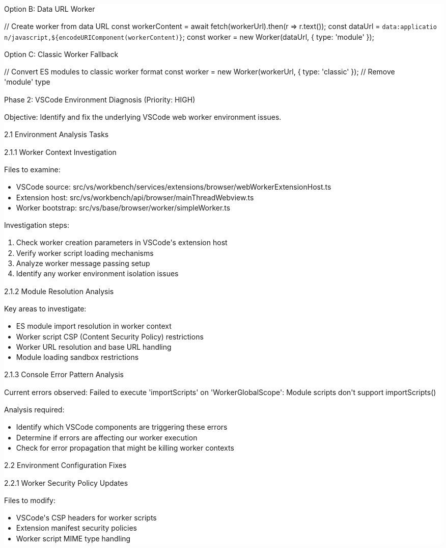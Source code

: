   Option B: Data URL Worker

  // Create worker from data URL
  const workerContent = await fetch(workerUrl).then(r => r.text());
  const dataUrl =
  `data:application/javascript,${encodeURIComponent(workerContent)}`;
  const worker = new Worker(dataUrl, { type: 'module' });

  Option C: Classic Worker Fallback

  // Convert ES modules to classic worker format
  const worker = new Worker(workerUrl, { type: 'classic' }); // Remove         
  'module' type

  Phase 2: VSCode Environment Diagnosis (Priority: HIGH)

  Objective: Identify and fix the underlying VSCode web worker
  environment issues.

  2.1 Environment Analysis Tasks

  2.1.1 Worker Context Investigation

  Files to examine:
  - VSCode source:
  src/vs/workbench/services/extensions/browser/webWorkerExtensionHost.ts       
  - Extension host: src/vs/workbench/api/browser/mainThreadWebview.ts
  - Worker bootstrap: src/vs/base/browser/worker/simpleWorker.ts

  Investigation steps:
  1. Check worker creation parameters in VSCode's extension host
  2. Verify worker script loading mechanisms
  3. Analyze worker message passing setup
  4. Identify any worker environment isolation issues

  2.1.2 Module Resolution Analysis

  Key areas to investigate:
  - ES module import resolution in worker context
  - Worker script CSP (Content Security Policy) restrictions
  - Worker URL resolution and base URL handling
  - Module loading sandbox restrictions

  2.1.3 Console Error Pattern Analysis

  Current errors observed:
  Failed to execute 'importScripts' on 'WorkerGlobalScope': Module
  scripts don't support importScripts()

  Analysis required:
  - Identify which VSCode components are triggering these errors
  - Determine if errors are affecting our worker execution
  - Check for error propagation that might be killing worker contexts

  2.2 Environment Configuration Fixes

  2.2.1 Worker Security Policy Updates

  Files to modify:
  - VSCode's CSP headers for worker scripts
  - Extension manifest security policies
  - Worker script MIME type handling
